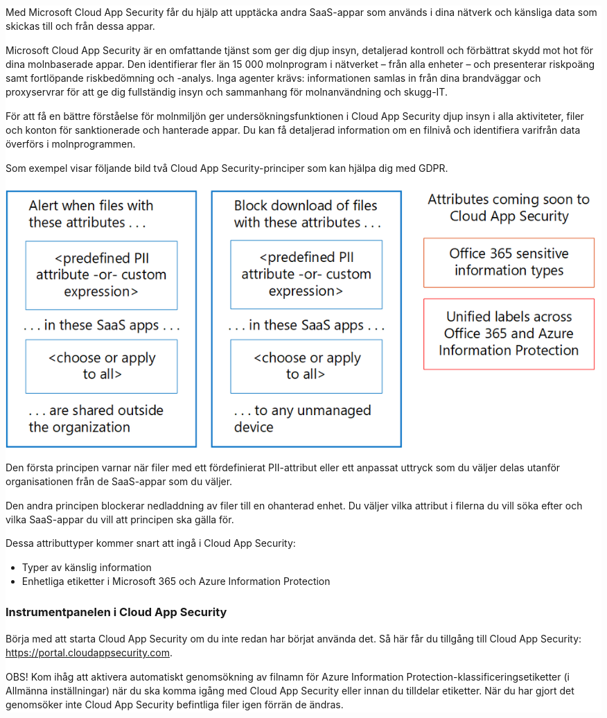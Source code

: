 Med Microsoft Cloud App Security får du hjälp att upptäcka andra SaaS-appar som används i dina nätverk och känsliga data som skickas till och från dessa appar.

Microsoft Cloud App Security är en omfattande tjänst som ger dig djup insyn, detaljerad kontroll och förbättrat skydd mot hot för dina molnbaserade appar. Den identifierar fler än 15 000 molnprogram i nätverket – från alla enheter – och presenterar riskpoäng samt fortlöpande riskbedömning och -analys. Inga agenter krävs: informationen samlas in från dina brandväggar och proxyservrar för att ge dig fullständig insyn och sammanhang för molnanvändning och skugg-IT.

För att få en bättre förståelse för molnmiljön ger undersökningsfunktionen i Cloud App Security djup insyn i alla aktiviteter, filer och konton för sanktionerade och hanterade appar. Du kan få detaljerad information om en filnivå och identifiera varifrån data överförs i molnprogrammen.

Som exempel visar följande bild två Cloud App Security-principer som kan hjälpa dig med GDPR.

![Exempel på Cloud App Security-principer](../../media/Monitor-for-leaks-of-personal-data-image3.png)

Den första principen varnar när filer med ett fördefinierat PII-attribut eller ett anpassat uttryck som du väljer delas utanför organisationen från de SaaS-appar som du väljer.

Den andra principen blockerar nedladdning av filer till en ohanterad enhet. Du väljer vilka attribut i filerna du vill söka efter och vilka SaaS-appar du vill att principen ska gälla för.

Dessa attributtyper kommer snart att ingå i Cloud App Security:

- Typer av känslig information
- Enhetliga etiketter i Microsoft 365 och Azure Information Protection

### <a name="cloud-app-security-dashboard"></a>Instrumentpanelen i Cloud App Security

Börja med att starta Cloud App Security om du inte redan har börjat använda det. Så här får du tillgång till Cloud App Security: <https://portal.cloudappsecurity.com>.

OBS! Kom ihåg att aktivera automatiskt genomsökning av filnamn för Azure Information Protection-klassificeringsetiketter (i Allmänna inställningar) när du ska komma igång med Cloud App Security eller innan du tilldelar etiketter. När du har gjort det genomsöker inte Cloud App Security befintliga filer igen förrän de ändras.
